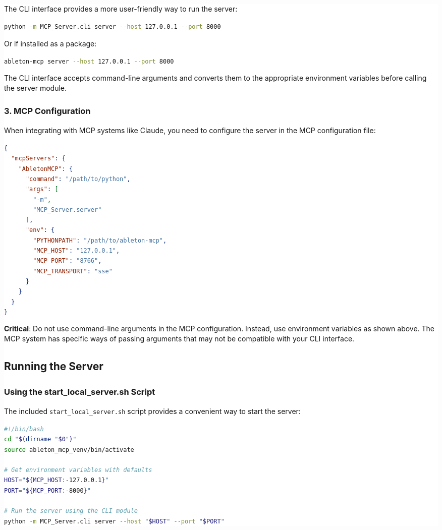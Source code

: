The CLI interface provides a more user-friendly way to run the server:

```bash
python -m MCP_Server.cli server --host 127.0.0.1 --port 8000
```

Or if installed as a package:

```bash
ableton-mcp server --host 127.0.0.1 --port 8000
```

The CLI interface accepts command-line arguments and converts them to the appropriate environment variables before calling the server module.

### 3. MCP Configuration

When integrating with MCP systems like Claude, you need to configure the server in the MCP configuration file:

```json
{
  "mcpServers": {
    "AbletonMCP": {
      "command": "/path/to/python",
      "args": [
        "-m",
        "MCP_Server.server"
      ],
      "env": {
        "PYTHONPATH": "/path/to/ableton-mcp",
        "MCP_HOST": "127.0.0.1",
        "MCP_PORT": "8766",
        "MCP_TRANSPORT": "sse"
      }
    }
  }
}
```

**Critical**: Do not use command-line arguments in the MCP configuration. Instead, use environment variables as shown above. The MCP system has specific ways of passing arguments that may not be compatible with your CLI interface.

## Running the Server

### Using the start_local_server.sh Script

The included `start_local_server.sh` script provides a convenient way to start the server:

```bash
#!/bin/bash
cd "$(dirname "$0")"
source ableton_mcp_venv/bin/activate

# Get environment variables with defaults
HOST="${MCP_HOST:-127.0.0.1}"
PORT="${MCP_PORT:-8000}"

# Run the server using the CLI module
python -m MCP_Server.cli server --host "$HOST" --port "$PORT"
```
